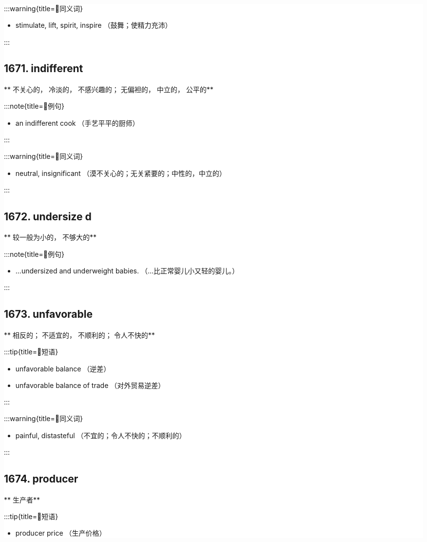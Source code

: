 :::warning{title=🤔同义词}

- stimulate, lift, spirit, inspire （鼓舞；使精力充沛）

:::


## 1671. indifferent

** 不关心的， 冷淡的， 不感兴趣的； 无偏袒的， 中立的， 公平的**

:::note{title=🎤例句}

- an indifferent cook （手艺平平的厨师）

:::

:::warning{title=🤔同义词}

- neutral, insignificant （漠不关心的；无关紧要的；中性的，中立的）

:::


## 1672. undersize d

** 较一般为小的， 不够大的**

:::note{title=🎤例句}

- ...undersized and underweight babies. （...比正常婴儿小又轻的婴儿。）

:::

## 1673. unfavorable

** 相反的； 不适宜的， 不顺利的； 令人不快的**

:::tip{title=🤩短语}

- unfavorable balance （逆差）

- unfavorable balance of trade （对外贸易逆差）

:::

:::warning{title=🤔同义词}

- painful, distasteful （不宜的；令人不快的；不顺利的）

:::


## 1674. producer

** 生产者**

:::tip{title=🤩短语}

- producer price （生产价格）
